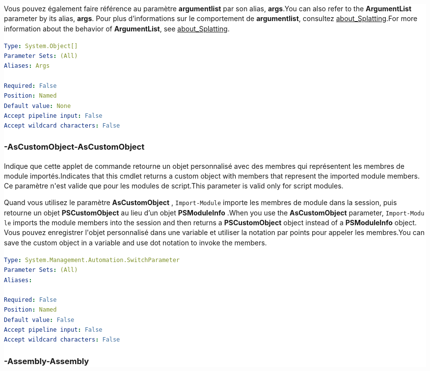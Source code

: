 <span data-ttu-id="9b34c-240">Vous pouvez également faire référence au paramètre **argumentlist** par son alias, **args**.</span><span class="sxs-lookup"><span data-stu-id="9b34c-240">You can also refer to the **ArgumentList** parameter by its alias, **args**.</span></span> <span data-ttu-id="9b34c-241">Pour plus d’informations sur le comportement de **argumentlist**, consultez [about_Splatting](about/about_Splatting.md#splatting-with-arrays).</span><span class="sxs-lookup"><span data-stu-id="9b34c-241">For more information about the behavior of **ArgumentList**, see [about_Splatting](about/about_Splatting.md#splatting-with-arrays).</span></span>

```yaml
Type: System.Object[]
Parameter Sets: (All)
Aliases: Args

Required: False
Position: Named
Default value: None
Accept pipeline input: False
Accept wildcard characters: False
```

### <span data-ttu-id="9b34c-242">-AsCustomObject</span><span class="sxs-lookup"><span data-stu-id="9b34c-242">-AsCustomObject</span></span>

<span data-ttu-id="9b34c-243">Indique que cette applet de commande retourne un objet personnalisé avec des membres qui représentent les membres de module importés.</span><span class="sxs-lookup"><span data-stu-id="9b34c-243">Indicates that this cmdlet returns a custom object with members that represent the imported module members.</span></span> <span data-ttu-id="9b34c-244">Ce paramètre n'est valide que pour les modules de script.</span><span class="sxs-lookup"><span data-stu-id="9b34c-244">This parameter is valid only for script modules.</span></span>

<span data-ttu-id="9b34c-245">Quand vous utilisez le paramètre **AsCustomObject** , `Import-Module` importe les membres de module dans la session, puis retourne un objet **PSCustomObject** au lieu d’un objet **PSModuleInfo** .</span><span class="sxs-lookup"><span data-stu-id="9b34c-245">When you use the **AsCustomObject** parameter, `Import-Module` imports the module members into the session and then returns a **PSCustomObject** object instead of a **PSModuleInfo** object.</span></span> <span data-ttu-id="9b34c-246">Vous pouvez enregistrer l'objet personnalisé dans une variable et utiliser la notation par points pour appeler les membres.</span><span class="sxs-lookup"><span data-stu-id="9b34c-246">You can save the custom object in a variable and use dot notation to invoke the members.</span></span>

```yaml
Type: System.Management.Automation.SwitchParameter
Parameter Sets: (All)
Aliases:

Required: False
Position: Named
Default value: False
Accept pipeline input: False
Accept wildcard characters: False
```

### <span data-ttu-id="9b34c-247">-Assembly</span><span class="sxs-lookup"><span data-stu-id="9b34c-247">-Assembly</span></span>
